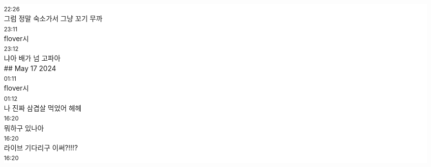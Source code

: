 <div class="message" markdown="1">
<div class="message-date" markdown="1">
<small>22:26</small>
</div>
<div markdown="1">
그럼 정말 숙소가서 그냥 꼬기 무까
</div>
</div>
<div class="message" markdown="1">
<div class="message-date" markdown="1">
<small>23:11</small>
</div>
<div markdown="1">
flover시
</div>
</div>
<div class="message" markdown="1">
<div class="message-date" markdown="1">
<small>23:12</small>
</div>
<div markdown="1">
냐아 배가 넘 고파아
</div>
</div>
## May 17 2024

<div class="message" markdown="1">
<div class="message-date" markdown="1">
<small>01:11</small>
</div>
<div markdown="1">
flover시
</div>
</div>
<div class="message" markdown="1">
<div class="message-date" markdown="1">
<small>01:12</small>
</div>
<div markdown="1">
나 진짜 삼겹살 먹었어 헤헤
</div>
</div>
<div class="message" markdown="1">
<div class="message-date" markdown="1">
<small>16:20</small>
</div>
<div markdown="1">
뭐하구 있나아
</div>
</div>
<div class="message" markdown="1">
<div class="message-date" markdown="1">
<small>16:20</small>
</div>
<div markdown="1">
라이브 기다리구 이써?!!!?
</div>
</div>
<div class="message" markdown="1">
<div class="message-date" markdown="1">
<small>16:20</small>
</div>
<div markdown="1">